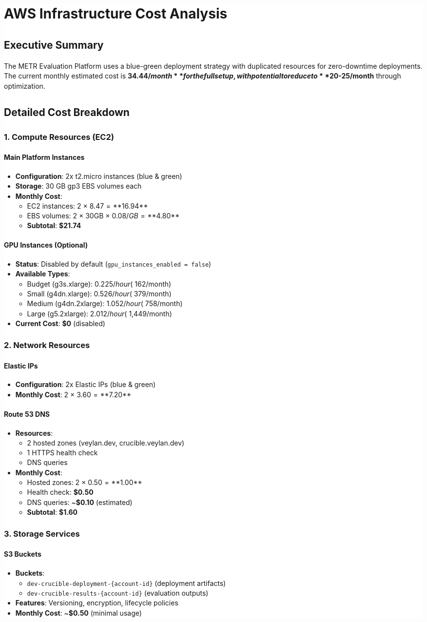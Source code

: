 # AWS Infrastructure Cost Analysis

## Executive Summary

The METR Evaluation Platform uses a blue-green deployment strategy with duplicated resources for zero-downtime deployments. The current monthly estimated cost is **$34.44/month** for the full setup, with potential to reduce to **$20-25/month** through optimization.

## Detailed Cost Breakdown

### 1. Compute Resources (EC2)

#### Main Platform Instances
- **Configuration**: 2x t2.micro instances (blue & green)
- **Storage**: 30 GB gp3 EBS volumes each
- **Monthly Cost**:
  - EC2 instances: 2 × $8.47 = **$16.94**
  - EBS volumes: 2 × 30GB × $0.08/GB = **$4.80**
  - **Subtotal**: **$21.74**

#### GPU Instances (Optional)
- **Status**: Disabled by default (`gpu_instances_enabled = false`)
- **Available Types**:
  - Budget (g3s.xlarge): $0.225/hour (~$162/month)
  - Small (g4dn.xlarge): $0.526/hour (~$379/month)
  - Medium (g4dn.2xlarge): $1.052/hour (~$758/month)
  - Large (g5.2xlarge): $2.012/hour (~$1,449/month)
- **Current Cost**: **$0** (disabled)

### 2. Network Resources

#### Elastic IPs
- **Configuration**: 2x Elastic IPs (blue & green)
- **Monthly Cost**: 2 × $3.60 = **$7.20**

#### Route 53 DNS
- **Resources**:
  - 2 hosted zones (veylan.dev, crucible.veylan.dev)
  - 1 HTTPS health check
  - DNS queries
- **Monthly Cost**:
  - Hosted zones: 2 × $0.50 = **$1.00**
  - Health check: **$0.50**
  - DNS queries: ~**$0.10** (estimated)
  - **Subtotal**: **$1.60**

### 3. Storage Services

#### S3 Buckets
- **Buckets**:
  - `dev-crucible-deployment-{account-id}` (deployment artifacts)
  - `dev-crucible-results-{account-id}` (evaluation outputs)
- **Features**: Versioning, encryption, lifecycle policies
- **Monthly Cost**: ~**$0.50** (minimal usage)
